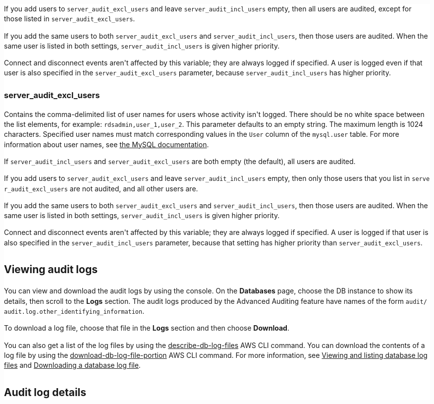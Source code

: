  If you add users to `server_audit_excl_users` and leave `server_audit_incl_users` empty, then all users are audited, except for those listed in `server_audit_excl_users`\. 

 If you add the same users to both `server_audit_excl_users` and `server_audit_incl_users`, then those users are audited\. When the same user is listed in both settings, `server_audit_incl_users` is given higher priority\. 

Connect and disconnect events aren't affected by this variable; they are always logged if specified\. A user is logged even if that user is also specified in the `server_audit_excl_users` parameter, because `server_audit_incl_users` has higher priority\.  

### server\_audit\_excl\_users<a name="AuroraMySQL.Auditing.Enable.server_audit_excl_users"></a>

Contains the comma\-delimited list of user names for users whose activity isn't logged\. There should be no white space between the list elements, for example: `rdsadmin,user_1,user_2`\. This parameter defaults to an empty string\. The maximum length is 1024 characters\. Specified user names must match corresponding values in the `User` column of the `mysql.user` table\. For more information about user names, see [the MySQL documentation](https://dev.mysql.com/doc/refman/5.6/en/user-names.html)\.

 If `server_audit_incl_users` and `server_audit_excl_users` are both empty \(the default\), all users are audited\. 

 If you add users to `server_audit_excl_users` and leave `server_audit_incl_users` empty, then only those users that you list in `server_audit_excl_users` are not audited, and all other users are\. 

 If you add the same users to both `server_audit_excl_users` and `server_audit_incl_users`, then those users are audited\. When the same user is listed in both settings, `server_audit_incl_users` is given higher priority\. 

Connect and disconnect events aren't affected by this variable; they are always logged if specified\. A user is logged if that user is also specified in the `server_audit_incl_users` parameter, because that setting has higher priority than `server_audit_excl_users`\.

## Viewing audit logs<a name="AuroraMySQL.Auditing.View"></a>

 You can view and download the audit logs by using the console\. On the **Databases** page, choose the DB instance to show its details, then scroll to the **Logs** section\. The audit logs produced by the Advanced Auditing feature have names of the form `audit/audit.log.other_identifying_information`\. 

To download a log file, choose that file in the **Logs** section and then choose **Download**\.

You can also get a list of the log files by using the [describe\-db\-log\-files](https://docs.aws.amazon.com/cli/latest/reference/rds/describe-db-log-files.html) AWS CLI command\. You can download the contents of a log file by using the [download\-db\-log\-file\-portion](https://docs.aws.amazon.com/cli/latest/reference/rds/download-db-log-file-portion.html) AWS CLI command\. For more information, see [Viewing and listing database log files](USER_LogAccess.Procedural.Viewing.md) and [Downloading a database log file](USER_LogAccess.Procedural.Downloading.md)\.

## Audit log details<a name="AuroraMySQL.Auditing.Logs"></a>
